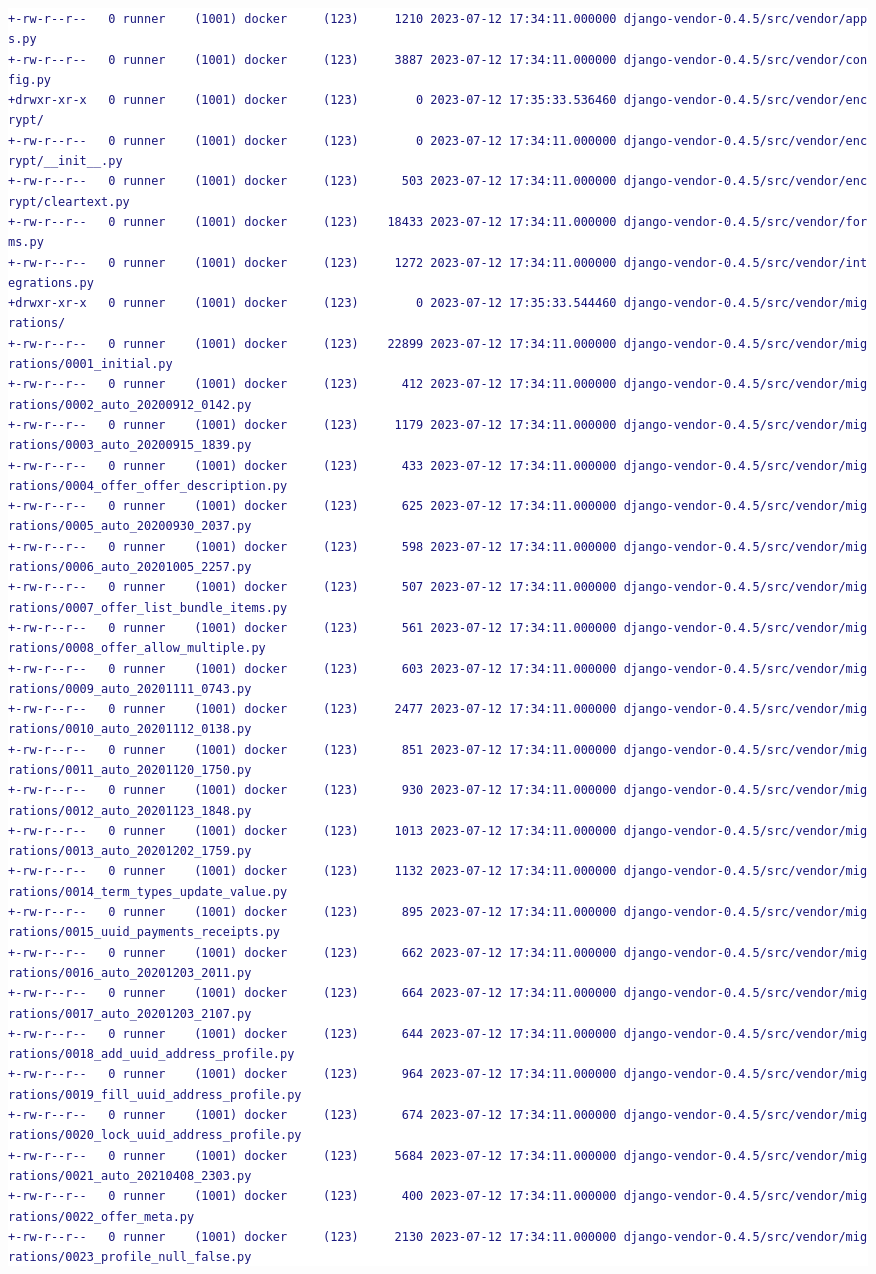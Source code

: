 ```diff
+-rw-r--r--   0 runner    (1001) docker     (123)     1210 2023-07-12 17:34:11.000000 django-vendor-0.4.5/src/vendor/apps.py
+-rw-r--r--   0 runner    (1001) docker     (123)     3887 2023-07-12 17:34:11.000000 django-vendor-0.4.5/src/vendor/config.py
+drwxr-xr-x   0 runner    (1001) docker     (123)        0 2023-07-12 17:35:33.536460 django-vendor-0.4.5/src/vendor/encrypt/
+-rw-r--r--   0 runner    (1001) docker     (123)        0 2023-07-12 17:34:11.000000 django-vendor-0.4.5/src/vendor/encrypt/__init__.py
+-rw-r--r--   0 runner    (1001) docker     (123)      503 2023-07-12 17:34:11.000000 django-vendor-0.4.5/src/vendor/encrypt/cleartext.py
+-rw-r--r--   0 runner    (1001) docker     (123)    18433 2023-07-12 17:34:11.000000 django-vendor-0.4.5/src/vendor/forms.py
+-rw-r--r--   0 runner    (1001) docker     (123)     1272 2023-07-12 17:34:11.000000 django-vendor-0.4.5/src/vendor/integrations.py
+drwxr-xr-x   0 runner    (1001) docker     (123)        0 2023-07-12 17:35:33.544460 django-vendor-0.4.5/src/vendor/migrations/
+-rw-r--r--   0 runner    (1001) docker     (123)    22899 2023-07-12 17:34:11.000000 django-vendor-0.4.5/src/vendor/migrations/0001_initial.py
+-rw-r--r--   0 runner    (1001) docker     (123)      412 2023-07-12 17:34:11.000000 django-vendor-0.4.5/src/vendor/migrations/0002_auto_20200912_0142.py
+-rw-r--r--   0 runner    (1001) docker     (123)     1179 2023-07-12 17:34:11.000000 django-vendor-0.4.5/src/vendor/migrations/0003_auto_20200915_1839.py
+-rw-r--r--   0 runner    (1001) docker     (123)      433 2023-07-12 17:34:11.000000 django-vendor-0.4.5/src/vendor/migrations/0004_offer_offer_description.py
+-rw-r--r--   0 runner    (1001) docker     (123)      625 2023-07-12 17:34:11.000000 django-vendor-0.4.5/src/vendor/migrations/0005_auto_20200930_2037.py
+-rw-r--r--   0 runner    (1001) docker     (123)      598 2023-07-12 17:34:11.000000 django-vendor-0.4.5/src/vendor/migrations/0006_auto_20201005_2257.py
+-rw-r--r--   0 runner    (1001) docker     (123)      507 2023-07-12 17:34:11.000000 django-vendor-0.4.5/src/vendor/migrations/0007_offer_list_bundle_items.py
+-rw-r--r--   0 runner    (1001) docker     (123)      561 2023-07-12 17:34:11.000000 django-vendor-0.4.5/src/vendor/migrations/0008_offer_allow_multiple.py
+-rw-r--r--   0 runner    (1001) docker     (123)      603 2023-07-12 17:34:11.000000 django-vendor-0.4.5/src/vendor/migrations/0009_auto_20201111_0743.py
+-rw-r--r--   0 runner    (1001) docker     (123)     2477 2023-07-12 17:34:11.000000 django-vendor-0.4.5/src/vendor/migrations/0010_auto_20201112_0138.py
+-rw-r--r--   0 runner    (1001) docker     (123)      851 2023-07-12 17:34:11.000000 django-vendor-0.4.5/src/vendor/migrations/0011_auto_20201120_1750.py
+-rw-r--r--   0 runner    (1001) docker     (123)      930 2023-07-12 17:34:11.000000 django-vendor-0.4.5/src/vendor/migrations/0012_auto_20201123_1848.py
+-rw-r--r--   0 runner    (1001) docker     (123)     1013 2023-07-12 17:34:11.000000 django-vendor-0.4.5/src/vendor/migrations/0013_auto_20201202_1759.py
+-rw-r--r--   0 runner    (1001) docker     (123)     1132 2023-07-12 17:34:11.000000 django-vendor-0.4.5/src/vendor/migrations/0014_term_types_update_value.py
+-rw-r--r--   0 runner    (1001) docker     (123)      895 2023-07-12 17:34:11.000000 django-vendor-0.4.5/src/vendor/migrations/0015_uuid_payments_receipts.py
+-rw-r--r--   0 runner    (1001) docker     (123)      662 2023-07-12 17:34:11.000000 django-vendor-0.4.5/src/vendor/migrations/0016_auto_20201203_2011.py
+-rw-r--r--   0 runner    (1001) docker     (123)      664 2023-07-12 17:34:11.000000 django-vendor-0.4.5/src/vendor/migrations/0017_auto_20201203_2107.py
+-rw-r--r--   0 runner    (1001) docker     (123)      644 2023-07-12 17:34:11.000000 django-vendor-0.4.5/src/vendor/migrations/0018_add_uuid_address_profile.py
+-rw-r--r--   0 runner    (1001) docker     (123)      964 2023-07-12 17:34:11.000000 django-vendor-0.4.5/src/vendor/migrations/0019_fill_uuid_address_profile.py
+-rw-r--r--   0 runner    (1001) docker     (123)      674 2023-07-12 17:34:11.000000 django-vendor-0.4.5/src/vendor/migrations/0020_lock_uuid_address_profile.py
+-rw-r--r--   0 runner    (1001) docker     (123)     5684 2023-07-12 17:34:11.000000 django-vendor-0.4.5/src/vendor/migrations/0021_auto_20210408_2303.py
+-rw-r--r--   0 runner    (1001) docker     (123)      400 2023-07-12 17:34:11.000000 django-vendor-0.4.5/src/vendor/migrations/0022_offer_meta.py
+-rw-r--r--   0 runner    (1001) docker     (123)     2130 2023-07-12 17:34:11.000000 django-vendor-0.4.5/src/vendor/migrations/0023_profile_null_false.py
```